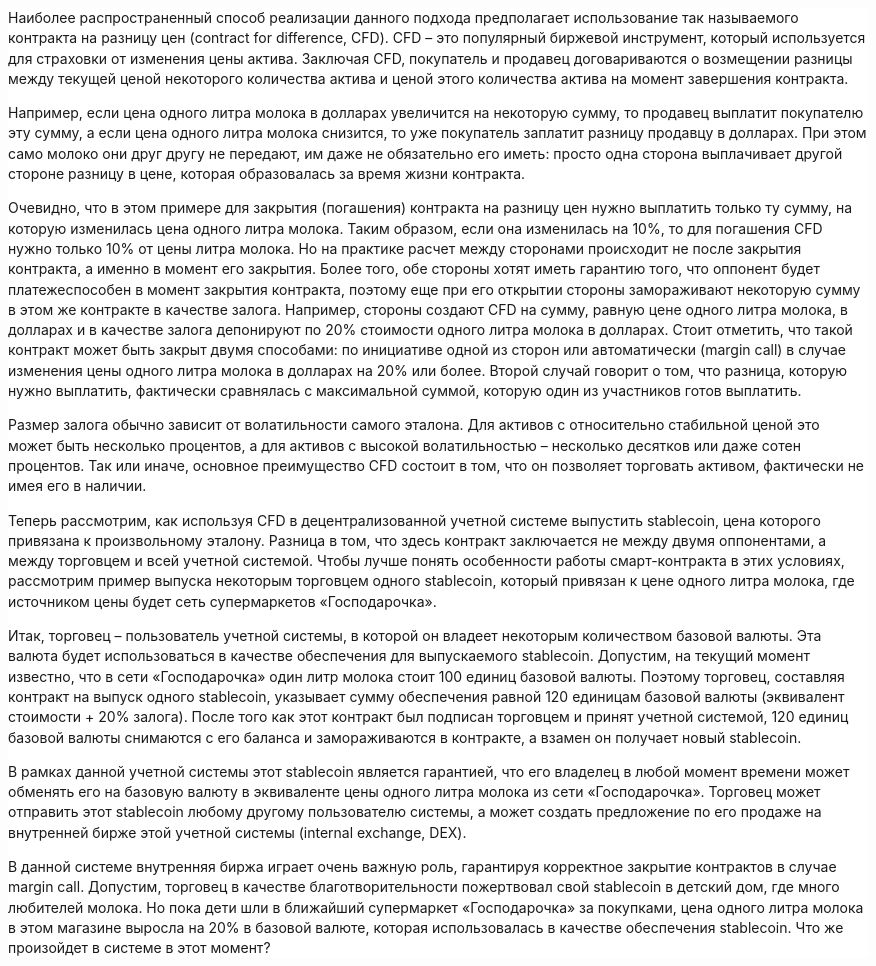 Наиболее распространенный способ реализации данного подхода предполагает использование так называемого контракта на разницу цен (contract for difference, CFD). CFD – это популярный биржевой инструмент, который используется для страховки от изменения цены актива. Заключая CFD, покупатель и продавец договариваются о возмещении разницы между текущей ценой некоторого количества актива и ценой этого количества актива на момент завершения контракта.

Например, если цена одного литра молока в долларах увеличится на некоторую сумму, то продавец выплатит покупателю эту сумму, а если цена одного литра молока снизится, то уже покупатель заплатит разницу продавцу в долларах. При этом само молоко они друг другу не передают, им даже не обязательно его иметь: просто одна сторона выплачивает другой стороне разницу в цене, которая образовалась за время жизни контракта.

Очевидно, что в этом примере для закрытия (погашения) контракта на разницу цен нужно выплатить только ту сумму, на которую изменилась цена одного литра молока. Таким образом, если она изменилась на 10%, то для погашения СFD нужно только 10% от цены литра молока. Но на практике расчет между сторонами происходит не после закрытия контракта, а именно в момент его закрытия. Более того, обе стороны хотят иметь гарантию того, что оппонент будет платежеспособен в момент закрытия контракта, поэтому еще при его открытии стороны замораживают некоторую сумму в этом же контракте в качестве залога. Например, стороны создают CFD на сумму, равную цене одного литра молока, в долларах и в качестве залога депонируют по 20% стоимости одного литра молока в долларах. Стоит отметить, что такой контракт может быть закрыт двумя способами: по инициативе одной из сторон или автоматически (margin call) в случае изменения цены одного литра молока в долларах на 20% или более. Второй случай говорит о том, что разница, которую нужно выплатить, фактически сравнялась с максимальной суммой, которую один из участников готов выплатить.

Размер залога обычно зависит от волатильности самого эталона. Для активов с относительно стабильной ценой это может быть несколько процентов, а для активов с высокой волатильностью – несколько десятков или даже сотен процентов. Так или иначе, основное преимущество CFD состоит в том, что он позволяет торговать активом, фактически не имея его в наличии.

Теперь рассмотрим, как используя CFD в децентрализованной учетной системе выпустить stablecoin, цена которого привязана к произвольному эталону. Разница в том, что здесь контракт заключается не между двумя оппонентами, а между торговцем и всей учетной системой. Чтобы лучше понять особенности работы смарт-контракта в этих условиях, рассмотрим пример выпуска некоторым торговцем одного stablecoin, который привязан к цене одного литра молока, где источником цены будет сеть супермаркетов «Господарочка».

Итак, торговец – пользователь учетной системы, в которой он владеет некоторым количеством базовой валюты. Эта валюта будет использоваться в качестве обеспечения для выпускаемого stablecoin. Допустим, на текущий момент известно, что в сети «Господарочка» один литр молока стоит 100 единиц базовой валюты. Поэтому торговец, составляя контракт на выпуск одного stablecoin, указывает сумму обеспечения равной 120 единицам базовой валюты (эквивалент стоимости + 20% залога). После того как этот контракт был подписан торговцем и принят учетной системой, 120 единиц базовой валюты снимаются с его баланса и замораживаются в контракте, а взамен он получает новый stablecoin.

В рамках данной учетной системы этот stablecoin является гарантией, что его владелец в любой момент времени может обменять его на базовую валюту в эквиваленте цены одного литра молока из сети «Господарочка». Торговец может отправить этот stablecoin любому другому пользователю системы, а может создать предложение по его продаже на внутренней бирже этой учетной системы (internal exchange, DEX).

В данной системе внутренняя биржа играет очень важную роль, гарантируя корректное закрытие контрактов в случае margin call. Допустим, торговец в качестве благотворительности пожертвовал свой stablecoin в детский дом, где много любителей молока. Но пока дети шли в ближайший супермаркет «Господарочка» за покупками, цена одного литра молока в этом магазине выросла на 20% в базовой валюте, которая использовалась в качестве обеспечения stablecoin. Что же произойдет в системе в этот момент?
